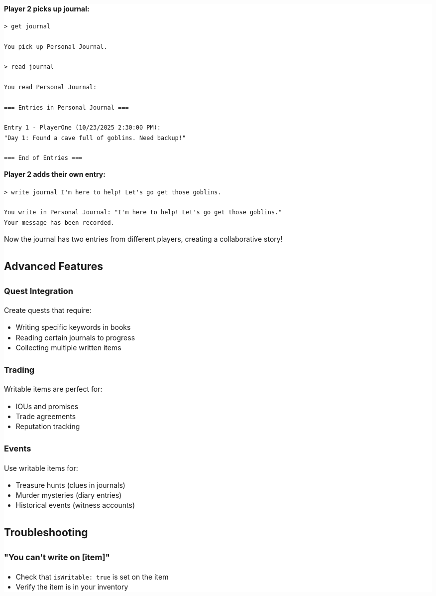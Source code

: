 **Player 2 picks up journal:**
```
> get journal

You pick up Personal Journal.

> read journal

You read Personal Journal:

=== Entries in Personal Journal ===

Entry 1 - PlayerOne (10/23/2025 2:30:00 PM):
"Day 1: Found a cave full of goblins. Need backup!"

=== End of Entries ===
```

**Player 2 adds their own entry:**
```
> write journal I'm here to help! Let's go get those goblins.

You write in Personal Journal: "I'm here to help! Let's go get those goblins."
Your message has been recorded.
```

Now the journal has two entries from different players, creating a collaborative story!

## Advanced Features

### Quest Integration
Create quests that require:
- Writing specific keywords in books
- Reading certain journals to progress
- Collecting multiple written items

### Trading
Writable items are perfect for:
- IOUs and promises
- Trade agreements
- Reputation tracking

### Events
Use writable items for:
- Treasure hunts (clues in journals)
- Murder mysteries (diary entries)
- Historical events (witness accounts)

## Troubleshooting

### "You can't write on [item]"
- Check that `isWritable: true` is set on the item
- Verify the item is in your inventory
